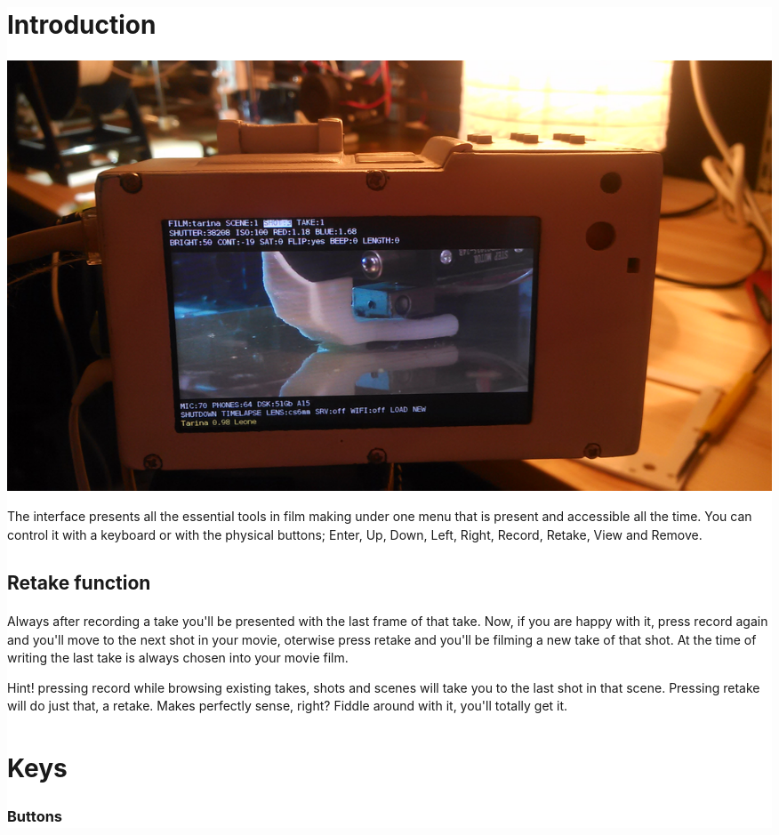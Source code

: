
Introduction
============
![Tarina UI](tarina-filming-02.jpg)

The interface presents all the essential tools in film making under one menu that is present and accessible all the time. You can control it with a keyboard or with the physical buttons; Enter, Up, Down, Left, Right, Record, Retake, View and Remove.

Retake function
---------------

Always after recording a take you'll be presented with the last frame of that take. Now, if you are happy with it, press record again and you'll move to the next shot in your movie, oterwise press retake and you'll be filming a new take of that shot. At the time of writing the last take is always chosen into your movie film.

Hint! pressing record while browsing existing takes, shots and scenes will take you to the last shot in that scene. Pressing retake will do just that, a retake. Makes perfectly sense, right? Fiddle around with it, you'll totally get it.

Keys
====

### Buttons